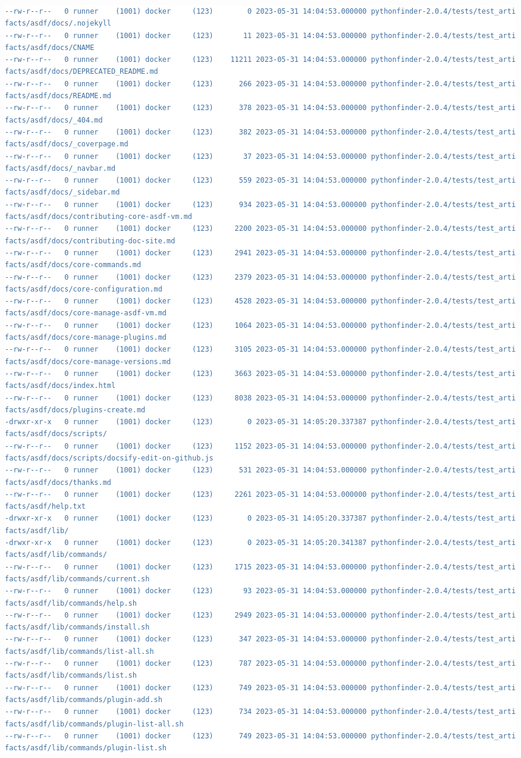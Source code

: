 ```diff
--rw-r--r--   0 runner    (1001) docker     (123)        0 2023-05-31 14:04:53.000000 pythonfinder-2.0.4/tests/test_artifacts/asdf/docs/.nojekyll
--rw-r--r--   0 runner    (1001) docker     (123)       11 2023-05-31 14:04:53.000000 pythonfinder-2.0.4/tests/test_artifacts/asdf/docs/CNAME
--rw-r--r--   0 runner    (1001) docker     (123)    11211 2023-05-31 14:04:53.000000 pythonfinder-2.0.4/tests/test_artifacts/asdf/docs/DEPRECATED_README.md
--rw-r--r--   0 runner    (1001) docker     (123)      266 2023-05-31 14:04:53.000000 pythonfinder-2.0.4/tests/test_artifacts/asdf/docs/README.md
--rw-r--r--   0 runner    (1001) docker     (123)      378 2023-05-31 14:04:53.000000 pythonfinder-2.0.4/tests/test_artifacts/asdf/docs/_404.md
--rw-r--r--   0 runner    (1001) docker     (123)      382 2023-05-31 14:04:53.000000 pythonfinder-2.0.4/tests/test_artifacts/asdf/docs/_coverpage.md
--rw-r--r--   0 runner    (1001) docker     (123)       37 2023-05-31 14:04:53.000000 pythonfinder-2.0.4/tests/test_artifacts/asdf/docs/_navbar.md
--rw-r--r--   0 runner    (1001) docker     (123)      559 2023-05-31 14:04:53.000000 pythonfinder-2.0.4/tests/test_artifacts/asdf/docs/_sidebar.md
--rw-r--r--   0 runner    (1001) docker     (123)      934 2023-05-31 14:04:53.000000 pythonfinder-2.0.4/tests/test_artifacts/asdf/docs/contributing-core-asdf-vm.md
--rw-r--r--   0 runner    (1001) docker     (123)     2200 2023-05-31 14:04:53.000000 pythonfinder-2.0.4/tests/test_artifacts/asdf/docs/contributing-doc-site.md
--rw-r--r--   0 runner    (1001) docker     (123)     2941 2023-05-31 14:04:53.000000 pythonfinder-2.0.4/tests/test_artifacts/asdf/docs/core-commands.md
--rw-r--r--   0 runner    (1001) docker     (123)     2379 2023-05-31 14:04:53.000000 pythonfinder-2.0.4/tests/test_artifacts/asdf/docs/core-configuration.md
--rw-r--r--   0 runner    (1001) docker     (123)     4528 2023-05-31 14:04:53.000000 pythonfinder-2.0.4/tests/test_artifacts/asdf/docs/core-manage-asdf-vm.md
--rw-r--r--   0 runner    (1001) docker     (123)     1064 2023-05-31 14:04:53.000000 pythonfinder-2.0.4/tests/test_artifacts/asdf/docs/core-manage-plugins.md
--rw-r--r--   0 runner    (1001) docker     (123)     3105 2023-05-31 14:04:53.000000 pythonfinder-2.0.4/tests/test_artifacts/asdf/docs/core-manage-versions.md
--rw-r--r--   0 runner    (1001) docker     (123)     3663 2023-05-31 14:04:53.000000 pythonfinder-2.0.4/tests/test_artifacts/asdf/docs/index.html
--rw-r--r--   0 runner    (1001) docker     (123)     8038 2023-05-31 14:04:53.000000 pythonfinder-2.0.4/tests/test_artifacts/asdf/docs/plugins-create.md
-drwxr-xr-x   0 runner    (1001) docker     (123)        0 2023-05-31 14:05:20.337387 pythonfinder-2.0.4/tests/test_artifacts/asdf/docs/scripts/
--rw-r--r--   0 runner    (1001) docker     (123)     1152 2023-05-31 14:04:53.000000 pythonfinder-2.0.4/tests/test_artifacts/asdf/docs/scripts/docsify-edit-on-github.js
--rw-r--r--   0 runner    (1001) docker     (123)      531 2023-05-31 14:04:53.000000 pythonfinder-2.0.4/tests/test_artifacts/asdf/docs/thanks.md
--rw-r--r--   0 runner    (1001) docker     (123)     2261 2023-05-31 14:04:53.000000 pythonfinder-2.0.4/tests/test_artifacts/asdf/help.txt
-drwxr-xr-x   0 runner    (1001) docker     (123)        0 2023-05-31 14:05:20.337387 pythonfinder-2.0.4/tests/test_artifacts/asdf/lib/
-drwxr-xr-x   0 runner    (1001) docker     (123)        0 2023-05-31 14:05:20.341387 pythonfinder-2.0.4/tests/test_artifacts/asdf/lib/commands/
--rw-r--r--   0 runner    (1001) docker     (123)     1715 2023-05-31 14:04:53.000000 pythonfinder-2.0.4/tests/test_artifacts/asdf/lib/commands/current.sh
--rw-r--r--   0 runner    (1001) docker     (123)       93 2023-05-31 14:04:53.000000 pythonfinder-2.0.4/tests/test_artifacts/asdf/lib/commands/help.sh
--rw-r--r--   0 runner    (1001) docker     (123)     2949 2023-05-31 14:04:53.000000 pythonfinder-2.0.4/tests/test_artifacts/asdf/lib/commands/install.sh
--rw-r--r--   0 runner    (1001) docker     (123)      347 2023-05-31 14:04:53.000000 pythonfinder-2.0.4/tests/test_artifacts/asdf/lib/commands/list-all.sh
--rw-r--r--   0 runner    (1001) docker     (123)      787 2023-05-31 14:04:53.000000 pythonfinder-2.0.4/tests/test_artifacts/asdf/lib/commands/list.sh
--rw-r--r--   0 runner    (1001) docker     (123)      749 2023-05-31 14:04:53.000000 pythonfinder-2.0.4/tests/test_artifacts/asdf/lib/commands/plugin-add.sh
--rw-r--r--   0 runner    (1001) docker     (123)      734 2023-05-31 14:04:53.000000 pythonfinder-2.0.4/tests/test_artifacts/asdf/lib/commands/plugin-list-all.sh
--rw-r--r--   0 runner    (1001) docker     (123)      749 2023-05-31 14:04:53.000000 pythonfinder-2.0.4/tests/test_artifacts/asdf/lib/commands/plugin-list.sh
```